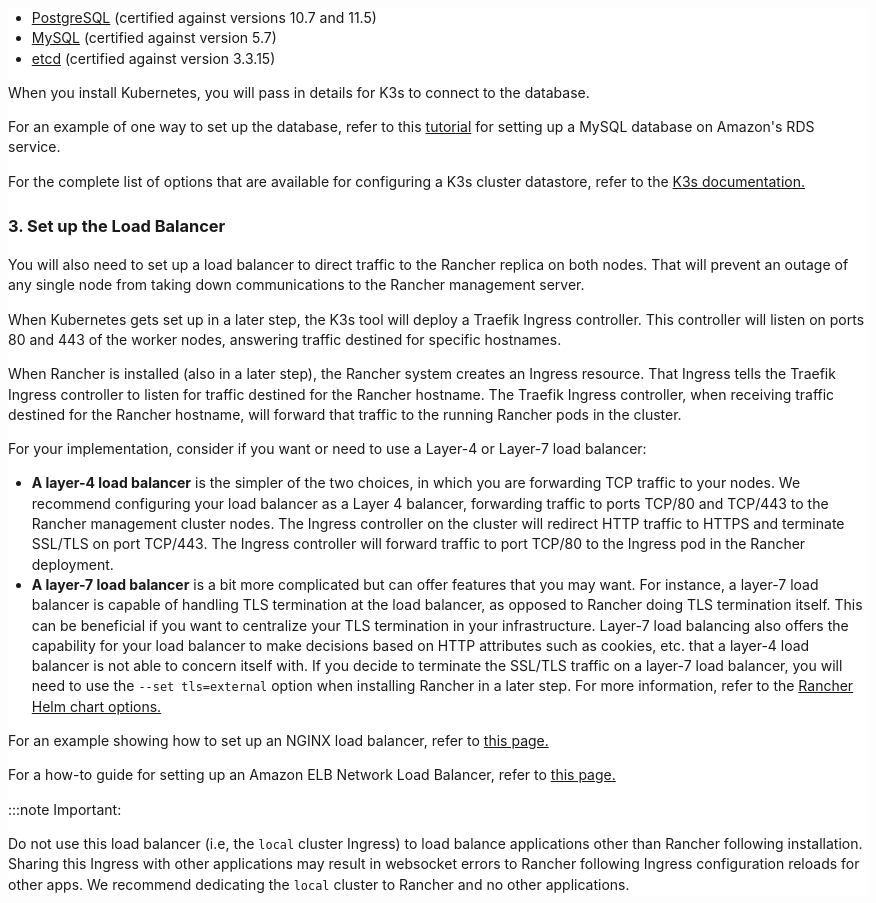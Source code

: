 * [PostgreSQL](https://www.postgresql.org/) (certified against versions 10.7 and 11.5)
* [MySQL](https://www.mysql.com/) (certified against version 5.7)
* [etcd](https://etcd.io/) (certified against version 3.3.15)

When you install Kubernetes, you will pass in details for K3s to connect to the database.

For an example of one way to set up the database, refer to this [tutorial](../../../../how-to-guides/new-user-guides/infrastructure-setup/mysql-database-in-amazon-rds.md) for setting up a MySQL database on Amazon's RDS service.

For the complete list of options that are available for configuring a K3s cluster datastore, refer to the [K3s documentation.](https://rancher.com/docs/k3s/latest/en/installation/datastore/)

### 3. Set up the Load Balancer

You will also need to set up a load balancer to direct traffic to the Rancher replica on both nodes. That will prevent an outage of any single node from taking down communications to the Rancher management server.

When Kubernetes gets set up in a later step, the K3s tool will deploy a Traefik Ingress controller. This controller will listen on ports 80 and 443 of the worker nodes, answering traffic destined for specific hostnames.

When Rancher is installed (also in a later step), the Rancher system creates an Ingress resource. That Ingress tells the Traefik Ingress controller to listen for traffic destined for the Rancher hostname. The Traefik Ingress controller, when receiving traffic destined for the Rancher hostname, will forward that traffic to the running Rancher pods in the cluster.

For your implementation, consider if you want or need to use a Layer-4 or Layer-7 load balancer:

- **A layer-4 load balancer** is the simpler of the two choices, in which you are forwarding TCP traffic to your nodes. We recommend configuring your load balancer as a Layer 4 balancer, forwarding traffic to ports TCP/80 and TCP/443 to the Rancher management cluster nodes. The Ingress controller on the cluster will redirect HTTP traffic to HTTPS and terminate SSL/TLS on port TCP/443. The Ingress controller will forward traffic to port TCP/80 to the Ingress pod in the Rancher deployment.
- **A layer-7 load balancer** is a bit more complicated but can offer features that you may want. For instance, a layer-7 load balancer is capable of handling TLS termination at the load balancer, as opposed to Rancher doing TLS termination itself. This can be beneficial if you want to centralize your TLS termination in your infrastructure. Layer-7 load balancing also offers the capability for your load balancer to make decisions based on HTTP attributes such as cookies, etc. that a layer-4 load balancer is not able to concern itself with. If you decide to terminate the SSL/TLS traffic on a layer-7 load balancer, you will need to use the `--set tls=external` option when installing Rancher in a later step. For more information, refer to the [Rancher Helm chart options.](../../../../reference-guides/installation-references/helm-chart-options.md#external-tls-termination)

For an example showing how to set up an NGINX load balancer, refer to [this page.](../../../../how-to-guides/new-user-guides/infrastructure-setup/nginx-load-balancer.md)

For a how-to guide for setting up an Amazon ELB Network Load Balancer, refer to [this page.](../../../../how-to-guides/new-user-guides/infrastructure-setup/amazon-elb-load-balancer.md)

:::note Important:

Do not use this load balancer (i.e, the `local` cluster Ingress) to load balance applications other than Rancher following installation. Sharing this Ingress with other applications may result in websocket errors to Rancher following Ingress configuration reloads for other apps. We recommend dedicating the `local` cluster to Rancher and no other applications.
